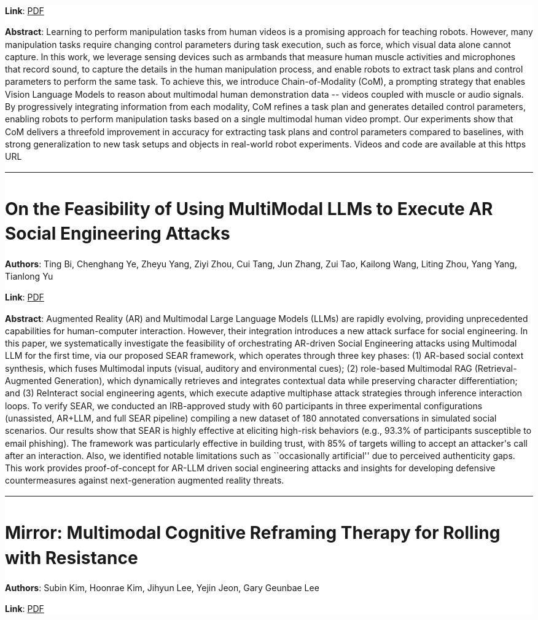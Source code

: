 **Link**: [PDF](https://arxiv.org/pdf/2504.13351)  

**Abstract**: Learning to perform manipulation tasks from human videos is a promising approach for teaching robots. However, many manipulation tasks require changing control parameters during task execution, such as force, which visual data alone cannot capture. In this work, we leverage sensing devices such as armbands that measure human muscle activities and microphones that record sound, to capture the details in the human manipulation process, and enable robots to extract task plans and control parameters to perform the same task. To achieve this, we introduce Chain-of-Modality (CoM), a prompting strategy that enables Vision Language Models to reason about multimodal human demonstration data -- videos coupled with muscle or audio signals. By progressively integrating information from each modality, CoM refines a task plan and generates detailed control parameters, enabling robots to perform manipulation tasks based on a single multimodal human video prompt. Our experiments show that CoM delivers a threefold improvement in accuracy for extracting task plans and control parameters compared to baselines, with strong generalization to new task setups and objects in real-world robot experiments. Videos and code are available at this https URL 

---
# On the Feasibility of Using MultiModal LLMs to Execute AR Social Engineering Attacks 

**Authors**: Ting Bi, Chenghang Ye, Zheyu Yang, Ziyi Zhou, Cui Tang, Jun Zhang, Zui Tao, Kailong Wang, Liting Zhou, Yang Yang, Tianlong Yu  

**Link**: [PDF](https://arxiv.org/pdf/2504.13209)  

**Abstract**: Augmented Reality (AR) and Multimodal Large Language Models (LLMs) are rapidly evolving, providing unprecedented capabilities for human-computer interaction. However, their integration introduces a new attack surface for social engineering. In this paper, we systematically investigate the feasibility of orchestrating AR-driven Social Engineering attacks using Multimodal LLM for the first time, via our proposed SEAR framework, which operates through three key phases: (1) AR-based social context synthesis, which fuses Multimodal inputs (visual, auditory and environmental cues); (2) role-based Multimodal RAG (Retrieval-Augmented Generation), which dynamically retrieves and integrates contextual data while preserving character differentiation; and (3) ReInteract social engineering agents, which execute adaptive multiphase attack strategies through inference interaction loops. To verify SEAR, we conducted an IRB-approved study with 60 participants in three experimental configurations (unassisted, AR+LLM, and full SEAR pipeline) compiling a new dataset of 180 annotated conversations in simulated social scenarios. Our results show that SEAR is highly effective at eliciting high-risk behaviors (e.g., 93.3% of participants susceptible to email phishing). The framework was particularly effective in building trust, with 85% of targets willing to accept an attacker's call after an interaction. Also, we identified notable limitations such as ``occasionally artificial'' due to perceived authenticity gaps. This work provides proof-of-concept for AR-LLM driven social engineering attacks and insights for developing defensive countermeasures against next-generation augmented reality threats. 

---
# Mirror: Multimodal Cognitive Reframing Therapy for Rolling with Resistance 

**Authors**: Subin Kim, Hoonrae Kim, Jihyun Lee, Yejin Jeon, Gary Geunbae Lee  

**Link**: [PDF](https://arxiv.org/pdf/2504.13211)  
